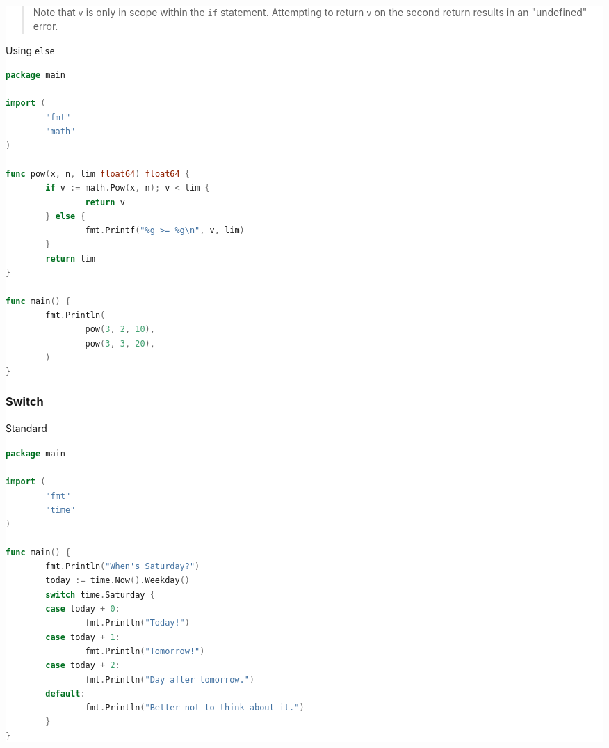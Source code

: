 > Note that `v` is only in scope within the `if` statement. Attempting to return  `v` on the second return results in an "undefined" error. 

Using `else`

```go
package main

import (
        "fmt"
        "math"
)

func pow(x, n, lim float64) float64 {
        if v := math.Pow(x, n); v < lim {
                return v
        } else {
                fmt.Printf("%g >= %g\n", v, lim)
        }
        return lim
}

func main() {
        fmt.Println(
                pow(3, 2, 10),
                pow(3, 3, 20),
        )
}
```

### Switch

Standard

```go
package main

import (
        "fmt"
        "time"
)

func main() {
        fmt.Println("When's Saturday?")
        today := time.Now().Weekday()
        switch time.Saturday {
        case today + 0:
                fmt.Println("Today!")
        case today + 1:
                fmt.Println("Tomorrow!")
        case today + 2:
                fmt.Println("Day after tomorrow.")
        default:
                fmt.Println("Better not to think about it.")
        }
}
```

